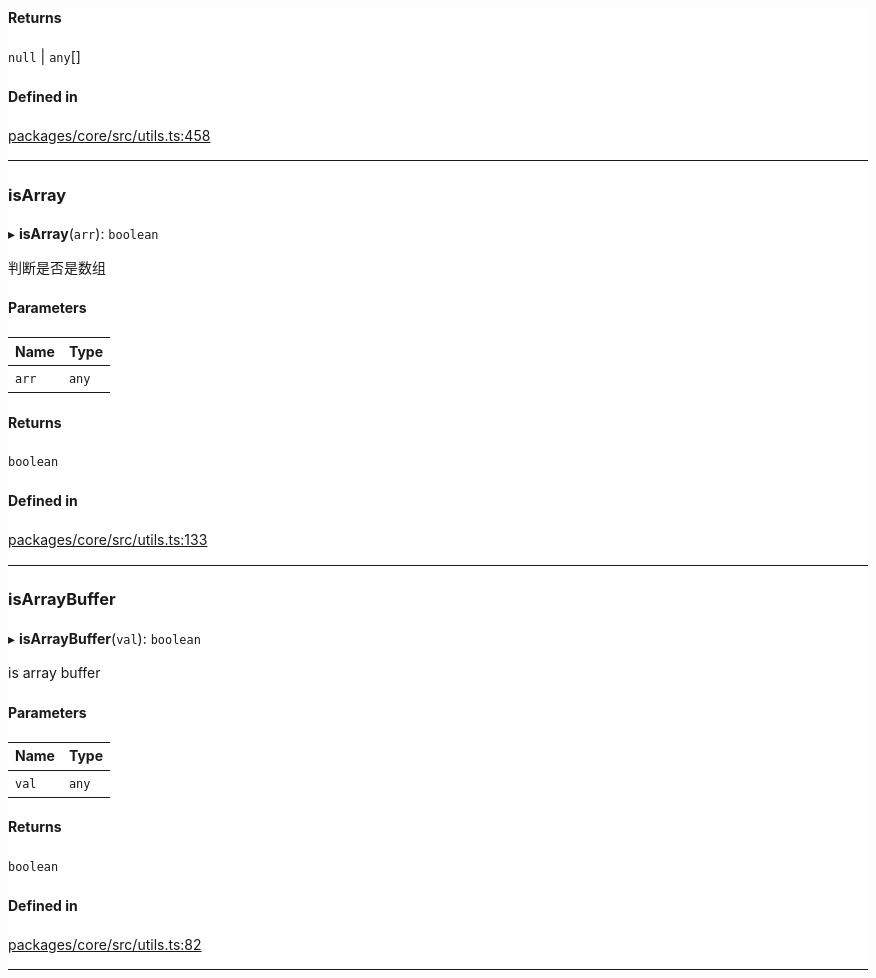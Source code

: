 #### Returns

``null`` \| `any`[]

#### Defined in

[packages/core/src/utils.ts:458](https://github.com/sakitam-fdd/wind-layer/blob/fa9bdd2/packages/core/src/utils.ts#L458)

___

### isArray

▸ **isArray**(`arr`): `boolean`

判断是否是数组

#### Parameters

| Name | Type |
| :------ | :------ |
| `arr` | `any` |

#### Returns

`boolean`

#### Defined in

[packages/core/src/utils.ts:133](https://github.com/sakitam-fdd/wind-layer/blob/fa9bdd2/packages/core/src/utils.ts#L133)

___

### isArrayBuffer

▸ **isArrayBuffer**(`val`): `boolean`

is array buffer

#### Parameters

| Name | Type |
| :------ | :------ |
| `val` | `any` |

#### Returns

`boolean`

#### Defined in

[packages/core/src/utils.ts:82](https://github.com/sakitam-fdd/wind-layer/blob/fa9bdd2/packages/core/src/utils.ts#L82)

___

